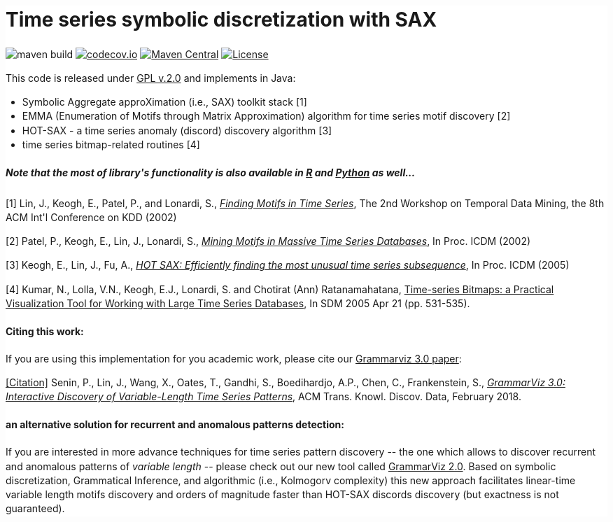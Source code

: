 Time series symbolic discretization with SAX
====
![maven build](https://github.com/jMotif/SAX/actions/workflows/maven.yml/badge.svg) [![codecov.io](http://codecov.io/github/jMotif/SAX/coverage.svg?branch=master)](http://codecov.io/github/jMotif/SAX?branch=master) [![Maven Central](https://maven-badges.herokuapp.com/maven-central/net.seninp/jmotif-sax/badge.svg)](https://maven-badges.herokuapp.com/maven-central/net.seninp/jmotif-sax)
[![License](http://img.shields.io/:license-gpl2-green.svg)](http://www.gnu.org/licenses/gpl-2.0.html)

This code is released under [GPL v.2.0](https://www.gnu.org/licenses/old-licenses/gpl-2.0.en.html) and implements in Java:
  * Symbolic Aggregate approXimation (i.e., SAX) toolkit stack [1]
  * EMMA (Enumeration of Motifs through Matrix Approximation) algorithm for time series motif discovery [2]
  * HOT-SAX - a time series anomaly (discord) discovery algorithm [3]
  * time series bitmap-related routines [4]
  

##### Note that the most of library's functionality is also available in [R](https://github.com/jMotif/jmotif-R) and [Python](https://github.com/seninp/saxpy) as well...


[1] Lin, J., Keogh, E., Patel, P., and Lonardi, S., 
[*Finding Motifs in Time Series*](http://cs.gmu.edu/~jessica/Lin_motif.pdf), 
The 2nd Workshop on Temporal Data Mining, the 8th ACM Int'l Conference on KDD (2002)

[2] Patel, P., Keogh, E., Lin, J., Lonardi, S., 
[*Mining Motifs in Massive Time Series Databases*](http://www.cs.gmu.edu/~jessica/publications/motif_icdm02.pdf), 
In Proc. ICDM (2002)

[3] Keogh, E., Lin, J., Fu, A.,
[*HOT SAX: Efficiently finding the most unusual time series subsequence*](http://www.cs.ucr.edu/~eamonn/HOT%20SAX%20%20long-ver.pdf),
In Proc. ICDM (2005)

[4] Kumar, N., Lolla, V.N., Keogh, E.J., Lonardi, S. and Chotirat (Ann) Ratanamahatana,
[Time-series Bitmaps: a Practical Visualization Tool for Working with Large Time Series Databases](http://www.cs.ucr.edu/~eamonn/time_series_bitmaps.pdf), In SDM 2005 Apr 21 (pp. 531-535).

#### Citing this work:

If you are using this implementation for you academic work, please cite our [Grammarviz 3.0 paper](https://dl.acm.org/citation.cfm?id=3051126&dl=ACM&coll=DL):

[[Citation]](https://raw.githubusercontent.com/jMotif/SAX/master/citation.bib) Senin, P., Lin, J., Wang, X., Oates, T., Gandhi, S., Boedihardjo, A.P., Chen, C., Frankenstein, S.,  [*GrammarViz 3.0: Interactive Discovery of Variable-Length Time Series Patterns*](https://github.com/csdl/techreports/blob/master/techreports/2017/17-04/17-04.pdf), ACM Trans. Knowl. Discov. Data, February 2018.

#### an alternative solution for recurrent and anomalous patterns detection:
If you are interested in more advance techniques for time series pattern discovery -- the one which allows to discover recurrent and anomalous patterns of *variable length* -- please check out our new tool called [GrammarViz 2.0](http://grammarviz2.github.io/grammarviz2_site/index.html). Based on symbolic discretization, Grammatical Inference, and algorithmic (i.e., Kolmogorv complexity) this new approach facilitates linear-time variable length motifs discovery and orders of magnitude faster than HOT-SAX discords discovery (but exactness is not guaranteed).
